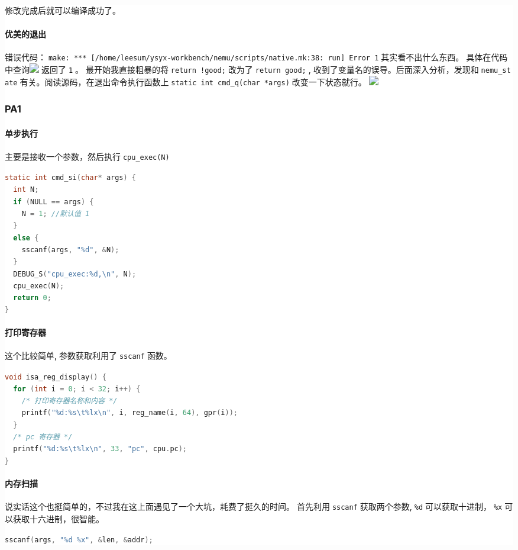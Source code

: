 修改完成后就可以编译成功了。

#### 优美的退出

错误代码： `make: *** [/home/leesum/ysyx-workbench/nemu/scripts/native.mk:38: run] Error 1` 其实看不出什么东西。
具体在代码中查询![](https://cdn.jsdelivr.net/gh/zilongmix/doc/img/20220628164737.png) 返回了 `1` 。
最开始我直接粗暴的将 `return !good;` 改为了 `return good;` , 收到了变量名的误导。后面深入分析，发现和 `nemu_state` 有关。阅读源码，在退出命令执行函数上 `static int cmd_q(char *args)` 改变一下状态就行。
![](https://cdn.jsdelivr.net/gh/zilongmix/doc/img/20220628165058.png)

### PA1

#### 单步执行

主要是接收一个参数，然后执行 `cpu_exec(N)`

```c
static int cmd_si(char* args) {
  int N;
  if (NULL == args) {
    N = 1; //默认值 1
  }
  else {
    sscanf(args, "%d", &N);
  }
  DEBUG_S("cpu_exec:%d,\n", N);
  cpu_exec(N);
  return 0;
}
```

#### 打印寄存器

这个比较简单, 参数获取利用了 `sscanf` 函数。

```c
void isa_reg_display() {
  for (int i = 0; i < 32; i++) {
    /* 打印寄存器名称和内容 */
    printf("%d:%s\t%lx\n", i, reg_name(i, 64), gpr(i));
  }
  /* pc 寄存器 */
  printf("%d:%s\t%lx\n", 33, "pc", cpu.pc);
}
```

#### 内存扫描

说实话这个也挺简单的，不过我在这上面遇见了一个大坑，耗费了挺久的时间。
首先利用 `sscanf` 获取两个参数, `%d` 可以获取十进制， `%x` 可以获取十六进制，很智能。

```c
sscanf(args, "%d %x", &len, &addr);
```
